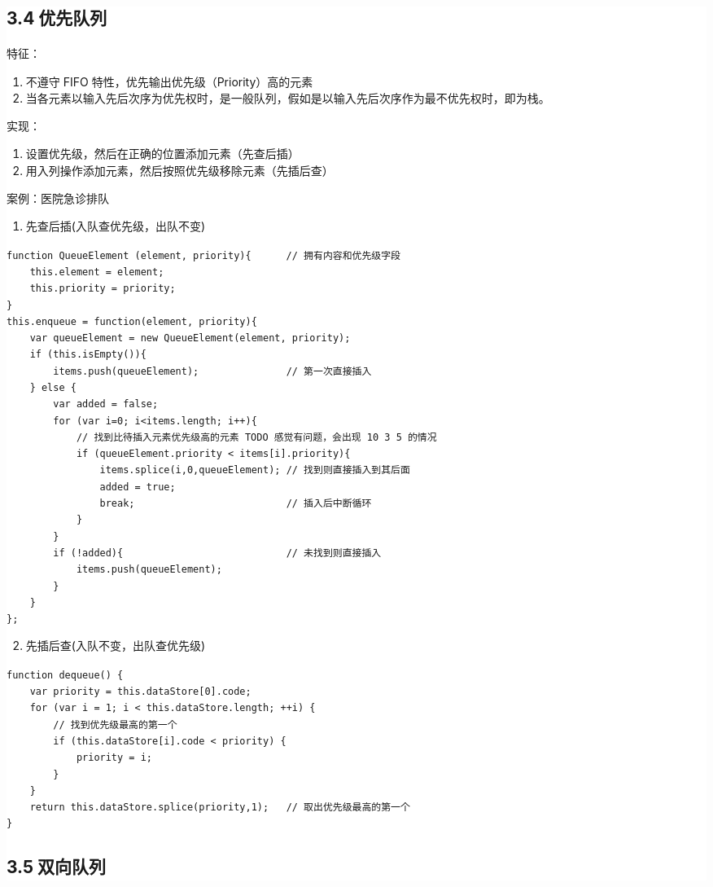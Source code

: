 ## 3.4 优先队列

特征：
1. 不遵守 FIFO 特性，优先输出优先级（Priority）高的元素
2. 当各元素以输入先后次序为优先权时，是一般队列，假如是以输入先后次序作为最不优先权时，即为栈。

实现：
1. 设置优先级，然后在正确的位置添加元素（先查后插）
2. 用入列操作添加元素，然后按照优先级移除元素（先插后查）

案例：医院急诊排队
1. 先查后插(入队查优先级，出队不变)
```
function QueueElement (element, priority){      // 拥有内容和优先级字段
    this.element = element;
    this.priority = priority;
}
this.enqueue = function(element, priority){
    var queueElement = new QueueElement(element, priority);
    if (this.isEmpty()){
        items.push(queueElement);               // 第一次直接插入
    } else {
        var added = false;
        for (var i=0; i<items.length; i++){
            // 找到比待插入元素优先级高的元素 TODO 感觉有问题，会出现 10 3 5 的情况
            if (queueElement.priority < items[i].priority){
                items.splice(i,0,queueElement); // 找到则直接插入到其后面
                added = true;
                break;                          // 插入后中断循环
            }
        }
        if (!added){                            // 未找到则直接插入
            items.push(queueElement);
        }
    }
};
```
2. 先插后查(入队不变，出队查优先级)
```
function dequeue() {
    var priority = this.dataStore[0].code;
    for (var i = 1; i < this.dataStore.length; ++i) {
        // 找到优先级最高的第一个
        if (this.dataStore[i].code < priority) {
            priority = i;
        }
    }
    return this.dataStore.splice(priority,1);   // 取出优先级最高的第一个
}
```

## 3.5 双向队列
